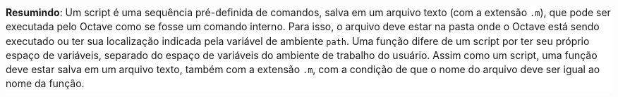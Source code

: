 
**Resumindo**: Um script é uma sequência pré-definida de comandos, salva em um arquivo texto (com a extensão `.m`), que pode ser executada pelo Octave como se fosse um comando interno. Para isso, o arquivo deve estar na pasta onde o Octave está sendo executado ou ter sua localização indicada pela variável de ambiente `path`. Uma função difere de um script por ter seu próprio espaço de variáveis, separado do espaço de variáveis do ambiente de trabalho do usuário. Assim como um script, uma função deve estar salva em um arquivo texto, também com a extensão `.m`, com a condição de que o nome do arquivo deve ser igual ao nome da função.
